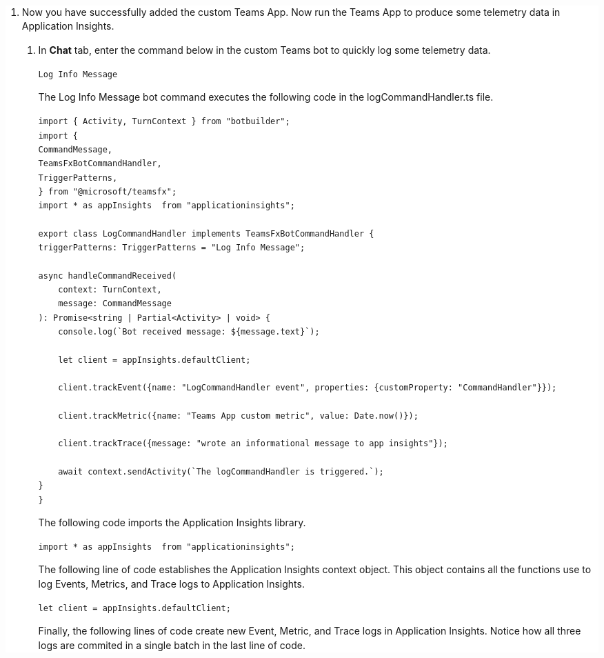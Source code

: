 1. Now you have successfully added the custom Teams App. Now run the Teams App to produce some telemetry data in Application Insights.

    1. In **Chat** tab, enter the command below in the custom Teams bot to quickly log some telemetry data.

        ```
        Log Info Message
        ```

        The Log Info Message bot command executes the following code in the logCommandHandler.ts file.

        ```
        import { Activity, TurnContext } from "botbuilder";
        import {
        CommandMessage,
        TeamsFxBotCommandHandler,
        TriggerPatterns,
        } from "@microsoft/teamsfx";
        import * as appInsights  from "applicationinsights";

        export class LogCommandHandler implements TeamsFxBotCommandHandler {
        triggerPatterns: TriggerPatterns = "Log Info Message";

        async handleCommandReceived(
            context: TurnContext,
            message: CommandMessage
        ): Promise<string | Partial<Activity> | void> {
            console.log(`Bot received message: ${message.text}`);

            let client = appInsights.defaultClient;

            client.trackEvent({name: "LogCommandHandler event", properties: {customProperty: "CommandHandler"}});

            client.trackMetric({name: "Teams App custom metric", value: Date.now()});

            client.trackTrace({message: "wrote an informational message to app insights"});

            await context.sendActivity(`The logCommandHandler is triggered.`);
        }
        }
        ```       

        The following code imports the Application Insights library.
        
        ```
        import * as appInsights  from "applicationinsights"; 
        ```

        The following line of code establishes the Application Insights context object.  This object contains all the functions use to log Events, Metrics, and Trace logs to Application Insights.

        ```
        let client = appInsights.defaultClient;
        ```
    
        Finally, the following lines of code create new Event, Metric, and Trace logs in Application Insights.  Notice how all three logs are commited in a single batch in the last line of code.
    